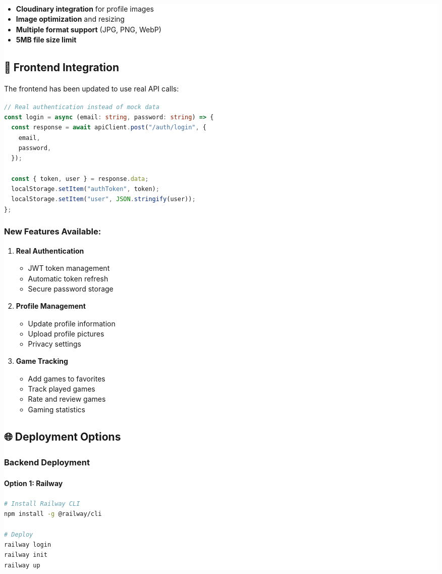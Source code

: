 - **Cloudinary integration** for profile images
- **Image optimization** and resizing
- **Multiple format support** (JPG, PNG, WebP)
- **5MB file size limit**

## 🔧 **Frontend Integration**

The frontend has been updated to use real API calls:

```typescript
// Real authentication instead of mock data
const login = async (email: string, password: string) => {
  const response = await apiClient.post("/auth/login", {
    email,
    password,
  });

  const { token, user } = response.data;
  localStorage.setItem("authToken", token);
  localStorage.setItem("user", JSON.stringify(user));
};
```

### **New Features Available:**

1. **Real Authentication**

   - JWT token management
   - Automatic token refresh
   - Secure password storage

2. **Profile Management**

   - Update profile information
   - Upload profile pictures
   - Privacy settings

3. **Game Tracking**
   - Add games to favorites
   - Track played games
   - Rate and review games
   - Gaming statistics

## 🌐 **Deployment Options**

### **Backend Deployment**

#### **Option 1: Railway**

```bash
# Install Railway CLI
npm install -g @railway/cli

# Deploy
railway login
railway init
railway up
```
